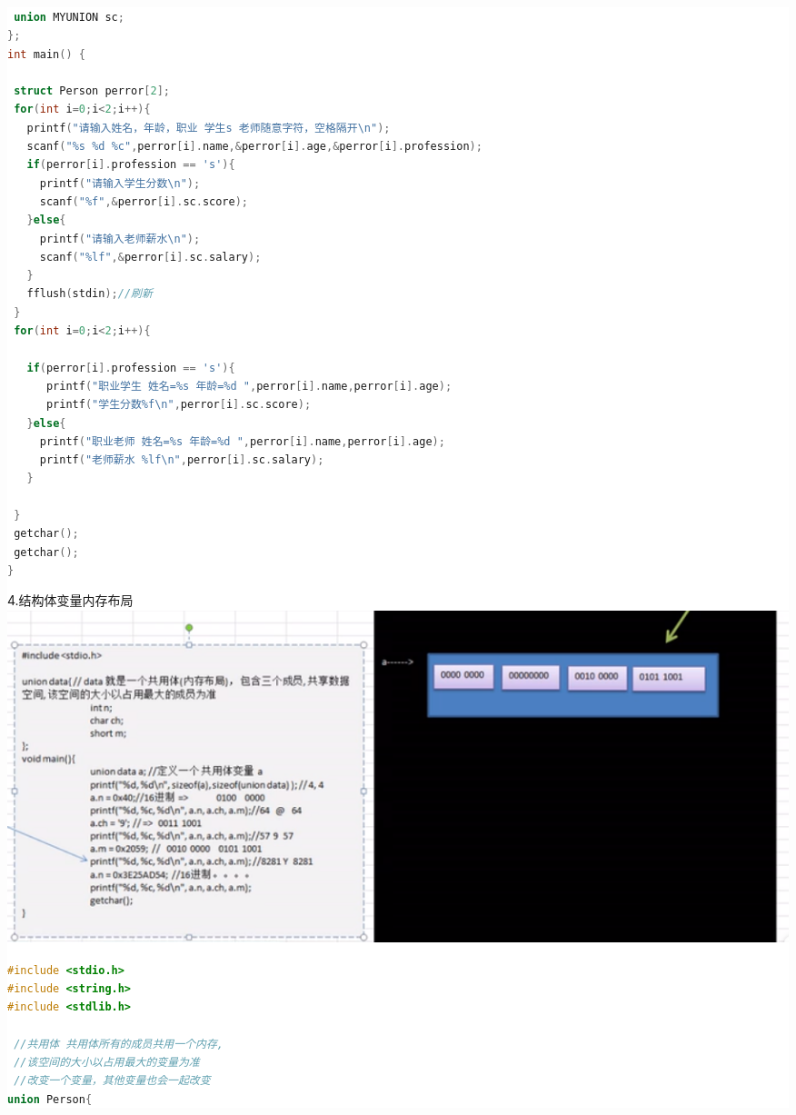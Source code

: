 ```c
 union MYUNION sc;
};
int main() {

 struct Person perror[2];
 for(int i=0;i<2;i++){
   printf("请输入姓名，年龄，职业 学生s 老师随意字符，空格隔开\n");
   scanf("%s %d %c",perror[i].name,&perror[i].age,&perror[i].profession);
   if(perror[i].profession == 's'){
     printf("请输入学生分数\n");
     scanf("%f",&perror[i].sc.score);
   }else{
     printf("请输入老师薪水\n");
     scanf("%lf",&perror[i].sc.salary);
   }
   fflush(stdin);//刷新
 }
 for(int i=0;i<2;i++){

   if(perror[i].profession == 's'){
      printf("职业学生 姓名=%s 年龄=%d ",perror[i].name,perror[i].age);
      printf("学生分数%f\n",perror[i].sc.score);
   }else{
     printf("职业老师 姓名=%s 年龄=%d ",perror[i].name,perror[i].age);
     printf("老师薪水 %lf\n",perror[i].sc.salary);
   }
   
 }
 getchar();
 getchar();
}

```
4.结构体变量内存布局  
![共用体内存图](共用体内存图.png)
```c
#include <stdio.h>
#include <string.h>
#include <stdlib.h>

 //共用体 共用体所有的成员共用一个内存,
 //该空间的大小以占用最大的变量为准
 //改变一个变量，其他变量也会一起改变
union Person{
```